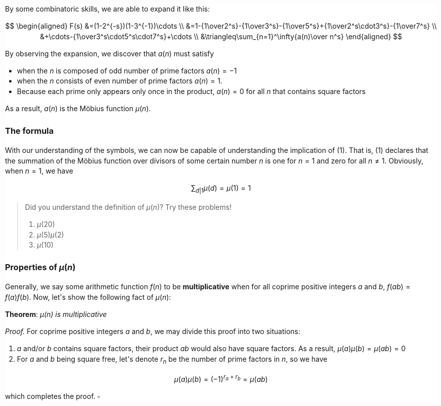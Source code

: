 By some combinatoric skills, we are able to expand it like this:

$$
\begin{aligned}
F(s) &=(1-2^{-s})(1-3^{-1})\cdots \\
&=1-{1\over2^s}-{1\over3^s}-{1\over5^s}+{1\over2^s\cdot3^s}-{1\over7^s} \\
&+\cdots-{1\over3^s\cdot5^s\cdot7^s}+\cdots \\
&\triangleq\sum_{n=1}^\infty{a(n)\over n^s}
\end{aligned}
$$

By observing the expansion, we discover that $a(n)$ must satisfy

- when the $n$ is composed of odd number of prime factors $a(n)=-1$
- when the $n$ consists of even number of prime factors $a(n)=1$.
- Because each prime only appears only once in the product, $a(n)=0$ for all $n$  that contains square factors

As a result, $a(n)$ is the Möbius function $\mu(n)$.

### The formula

With our understanding of the symbols, we can now be capable of understanding the implication of (1). That is, (1) declares that the summation of the Möbius function over divisors of some certain number $n$ is one for $n=1$ and zero for all $n\ne1$. Obviously, when $n=1$, we have

$$
\sum_{d \vert 1}\mu(d)=\mu(1)=1
$$

> Did you understand the definition of $\mu(n)$?  Try these problems!
>
> 1. $\mu(20)$
> 2. $\mu(5)\mu(2)$
> 3. $\mu(10)$

### Properties of $\mu(n)$

Generally, we say some arithmetic function $f(n)$ to be **multiplicative** when for all coprime positive integers $a$ and $b$, $f(ab)=f(a)f(b)$. Now, let's show the following fact of $\mu(n)$:

**Theorem**: _$\mu(n)$ is multiplicative_

_Proof._ For coprime positive integers $a$ and $b$, we may divide this proof
into two situations:

1. $a$ and/or $b$ contains square factors, their product $ab$ would also have
   square factors. As a result, $\mu(a)\mu(b)=\mu(ab)=0$
2. For $a$ and $b$ being square free, let's denote $r_n$ be the number of prime
   factors in $n$, so we have

$$
\mu(a)\mu(b)=(-1)^{r_a+r_b}=\mu(ab)
$$

which completes the proof. $\square$
